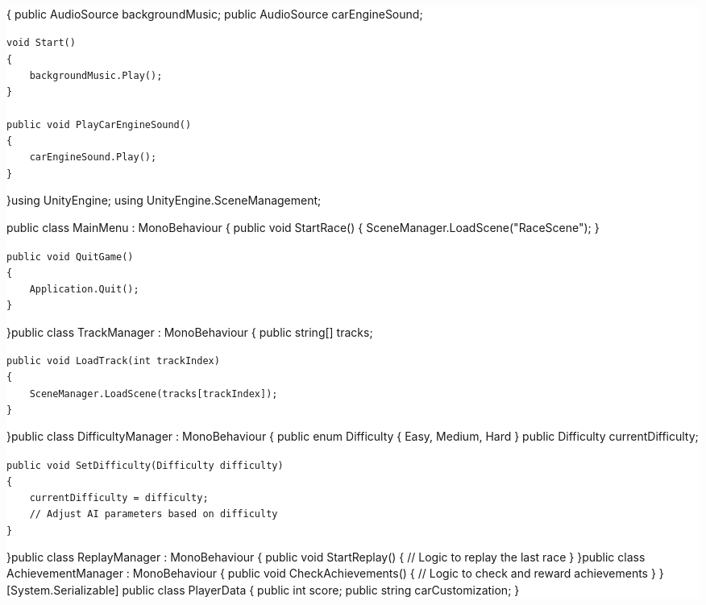 {
    public AudioSource backgroundMusic;
    public AudioSource carEngineSound;

    void Start()
    {
        backgroundMusic.Play();
    }

    public void PlayCarEngineSound()
    {
        carEngineSound.Play();
    }
}using UnityEngine;
using UnityEngine.SceneManagement;

public class MainMenu : MonoBehaviour
{
    public void StartRace()
    {
        SceneManager.LoadScene("RaceScene");
    }

    public void QuitGame()
    {
        Application.Quit();
    }
}public class TrackManager : MonoBehaviour
{
    public string[] tracks;

    public void LoadTrack(int trackIndex)
    {
        SceneManager.LoadScene(tracks[trackIndex]);
    }
}public class DifficultyManager : MonoBehaviour
{
    public enum Difficulty { Easy, Medium, Hard }
    public Difficulty currentDifficulty;

    public void SetDifficulty(Difficulty difficulty)
    {
        currentDifficulty = difficulty;
        // Adjust AI parameters based on difficulty
    }
}public class ReplayManager : MonoBehaviour
{
    public void StartReplay()
    {
        // Logic to replay the last race
    }
}public class AchievementManager : MonoBehaviour
{
    public void CheckAchievements()
    {
        // Logic to check and reward achievements
    }
}[System.Serializable]
public class PlayerData
{
    public int score;
    public string carCustomization;
}
